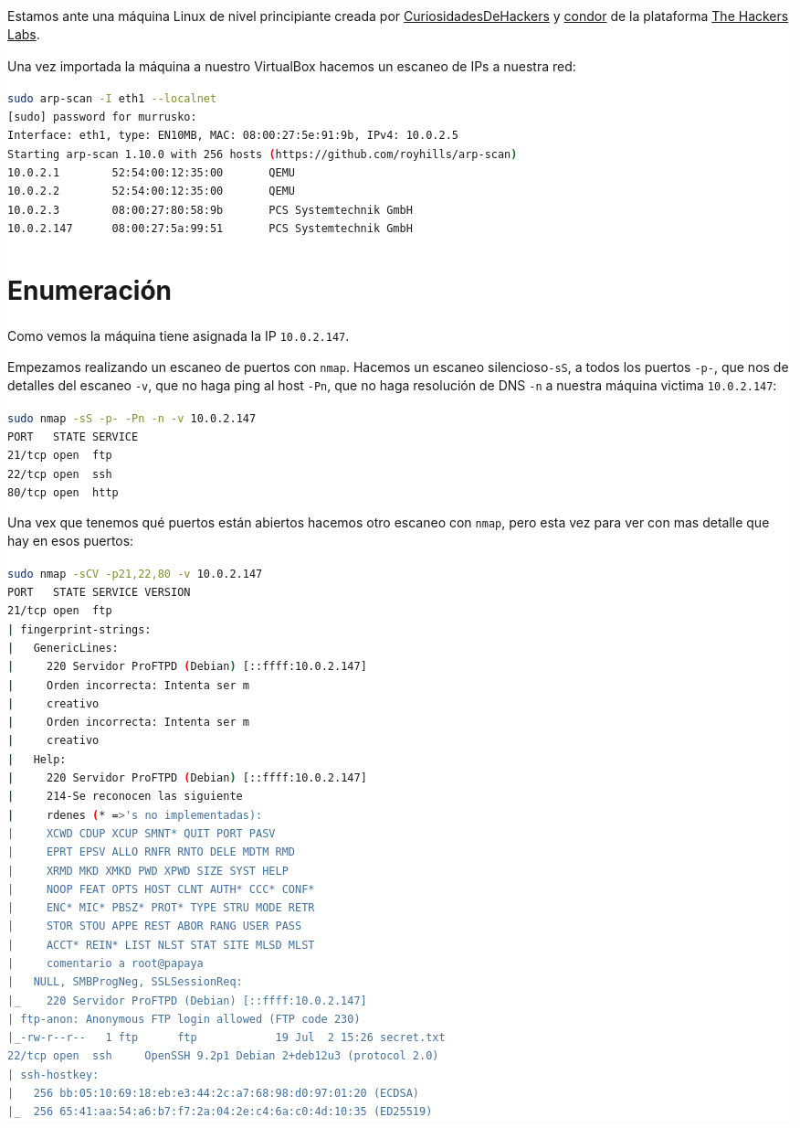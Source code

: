 Estamos ante una máquina Linux de nivel principiante creada por [CuriosidadesDeHackers](https://www.curiosidadesdehackers.com/) y [condor](https://www.youtube.com/@CondorHacks) de la plataforma [The Hackers Labs](https://thehackerslabs.com/).

Una vez importada la máquina a nuestro VirtualBox hacemos un escaneo de IPs a nuestra red:

```bash
sudo arp-scan -I eth1 --localnet
[sudo] password for murrusko: 
Interface: eth1, type: EN10MB, MAC: 08:00:27:5e:91:9b, IPv4: 10.0.2.5
Starting arp-scan 1.10.0 with 256 hosts (https://github.com/royhills/arp-scan)
10.0.2.1        52:54:00:12:35:00       QEMU
10.0.2.2        52:54:00:12:35:00       QEMU
10.0.2.3        08:00:27:80:58:9b       PCS Systemtechnik GmbH
10.0.2.147      08:00:27:5a:99:51       PCS Systemtechnik GmbH
```

# Enumeración

Como vemos la máquina tiene asignada la IP `10.0.2.147`.

Empezamos realizando un escaneo de puertos con `nmap`. Hacemos un escaneo silencioso`-sS`, a todos los puertos `-p-`, que nos de detalles del escaneo `-v`, que no haga ping al host `-Pn`, que no haga resolución de DNS `-n` a nuestra máquina victima `10.0.2.147`:

```bash
sudo nmap -sS -p- -Pn -n -v 10.0.2.147
PORT   STATE SERVICE
21/tcp open  ftp
22/tcp open  ssh
80/tcp open  http
```

Una vex que tenemos qué puertos están abiertos hacemos otro escaneo con `nmap`, pero esta vez para ver con mas detalle que hay en esos puertos:

```bash
sudo nmap -sCV -p21,22,80 -v 10.0.2.147
PORT   STATE SERVICE VERSION
21/tcp open  ftp
| fingerprint-strings: 
|   GenericLines: 
|     220 Servidor ProFTPD (Debian) [::ffff:10.0.2.147]
|     Orden incorrecta: Intenta ser m
|     creativo
|     Orden incorrecta: Intenta ser m
|     creativo
|   Help: 
|     220 Servidor ProFTPD (Debian) [::ffff:10.0.2.147]
|     214-Se reconocen las siguiente 
|     rdenes (* =>'s no implementadas):
|     XCWD CDUP XCUP SMNT* QUIT PORT PASV 
|     EPRT EPSV ALLO RNFR RNTO DELE MDTM RMD 
|     XRMD MKD XMKD PWD XPWD SIZE SYST HELP 
|     NOOP FEAT OPTS HOST CLNT AUTH* CCC* CONF* 
|     ENC* MIC* PBSZ* PROT* TYPE STRU MODE RETR 
|     STOR STOU APPE REST ABOR RANG USER PASS 
|     ACCT* REIN* LIST NLST STAT SITE MLSD MLST 
|     comentario a root@papaya
|   NULL, SMBProgNeg, SSLSessionReq: 
|_    220 Servidor ProFTPD (Debian) [::ffff:10.0.2.147]
| ftp-anon: Anonymous FTP login allowed (FTP code 230)
|_-rw-r--r--   1 ftp      ftp            19 Jul  2 15:26 secret.txt
22/tcp open  ssh     OpenSSH 9.2p1 Debian 2+deb12u3 (protocol 2.0)
| ssh-hostkey: 
|   256 bb:05:10:69:18:eb:e3:44:2c:a7:68:98:d0:97:01:20 (ECDSA)
|_  256 65:41:aa:54:a6:b7:f7:2a:04:2e:c4:6a:c0:4d:10:35 (ED25519)
```